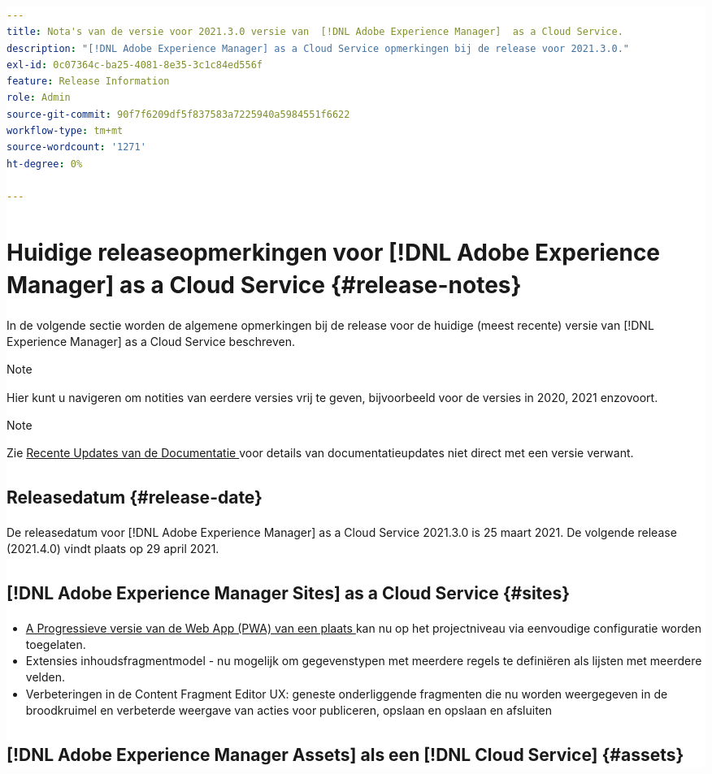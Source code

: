 ```yaml
---
title: Nota's van de versie voor 2021.3.0 versie van  [!DNL Adobe Experience Manager]  as a Cloud Service.
description: "[!DNL Adobe Experience Manager] as a Cloud Service opmerkingen bij de release voor 2021.3.0."
exl-id: 0c07364c-ba25-4081-8e35-3c1c84ed556f
feature: Release Information
role: Admin
source-git-commit: 90f7f6209df5f837583a7225940a5984551f6622
workflow-type: tm+mt
source-wordcount: '1271'
ht-degree: 0%

---
```


# Huidige releaseopmerkingen voor [!DNL Adobe Experience Manager] as a Cloud Service {#release-notes}

In de volgende sectie worden de algemene opmerkingen bij de release voor de huidige (meest recente) versie van [!DNL Experience Manager] as a Cloud Service beschreven.

>[!NOTE]
>Hier kunt u navigeren om notities van eerdere versies vrij te geven, bijvoorbeeld voor de versies in 2020, 2021 enzovoort.

>[!NOTE]
>
>Zie [ Recente Updates van de Documentatie ](https://experienceleague.adobe.com/docs/experience-manager-release-information/aem-release-updates/doc-updates/documentation-updates.html) voor details van documentatieupdates niet direct met een versie verwant.

## Releasedatum {#release-date}

De releasedatum voor [!DNL Adobe Experience Manager] as a Cloud Service 2021.3.0 is 25 maart 2021.
De volgende release (2021.4.0) vindt plaats op 29 april 2021.

## [!DNL Adobe Experience Manager Sites] as a Cloud Service {#sites}

* [ A Progressieve versie van de Web App (PWA) van een plaats ](/help/sites-cloud/authoring/sites-console/enable-pwa.md) kan nu op het projectniveau via eenvoudige configuratie worden toegelaten.
* Extensies inhoudsfragmentmodel - nu mogelijk om gegevenstypen met meerdere regels te definiëren als lijsten met meerdere velden.
* Verbeteringen in de Content Fragment Editor UX: geneste onderliggende fragmenten die nu worden weergegeven in de broodkruimel en verbeterde weergave van acties voor publiceren, opslaan en opslaan en afsluiten

## [!DNL Adobe Experience Manager Assets] als een [!DNL Cloud Service] {#assets}
